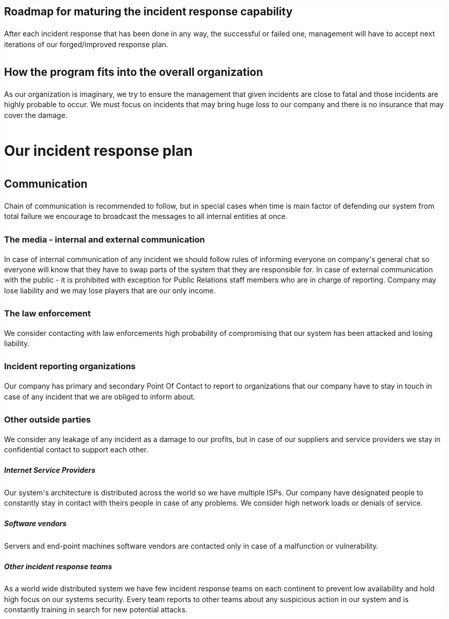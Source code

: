 ## Roadmap for maturing the incident response capability
After each incident response that has been done in any way, the successful or failed one, management will have to accept next iterations of our forged/improved response plan.

## How the program fits into the overall organization
As our organization is imaginary, we try to ensure the management that given incidents are close to fatal and those incidents are highly probable to occur. We must focus on incidents that may bring huge loss to our company and there is no insurance that may cover the damage.

# Our incident response plan
## Communication
Chain of communication is recommended to follow, but in special cases when time is main factor of defending our system from total failure we encourage to broadcast the messages to all internal entities at once.

### The media - internal and external communication
In case of internal communication of any incident we should follow rules of informing everyone on company's general chat so everyone will know that they have to swap parts of the system that they are responsible for.
In case of external communication with the public - it is prohibited with exception for Public Relations staff members who are in charge of reporting. Company may lose liability and we may lose players that are our only income.

### The law enforcement
We consider contacting with law enforcements high probability of compromising that our system has been attacked and losing liability.

### Incident reporting organizations
Our company has primary and secondary Point Of Contact to report to organizations that our company have to stay in touch in case of any incident that we are obliged to inform about.

### Other outside parties
We consider any leakage of any incident as a damage to our profits, but in case of our suppliers and service providers we stay in confidential contact to support each other.

##### Internet Service Providers
Our system's architecture is distributed across the world so we have multiple ISPs.
Our company have designated people to constantly stay in contact with theirs people in case of any problems. We consider high network loads or denials of service.

##### Software vendors
Servers and end-point machines software vendors are contacted only in case of a malfunction or vulnerability.

##### Other incident response teams
As a world wide distributed system we have few incident response teams on each continent to prevent low availability and hold high focus on our systems security.
Every team reports to other teams about any suspicious action in our system and is constantly training in search for new potential attacks.
